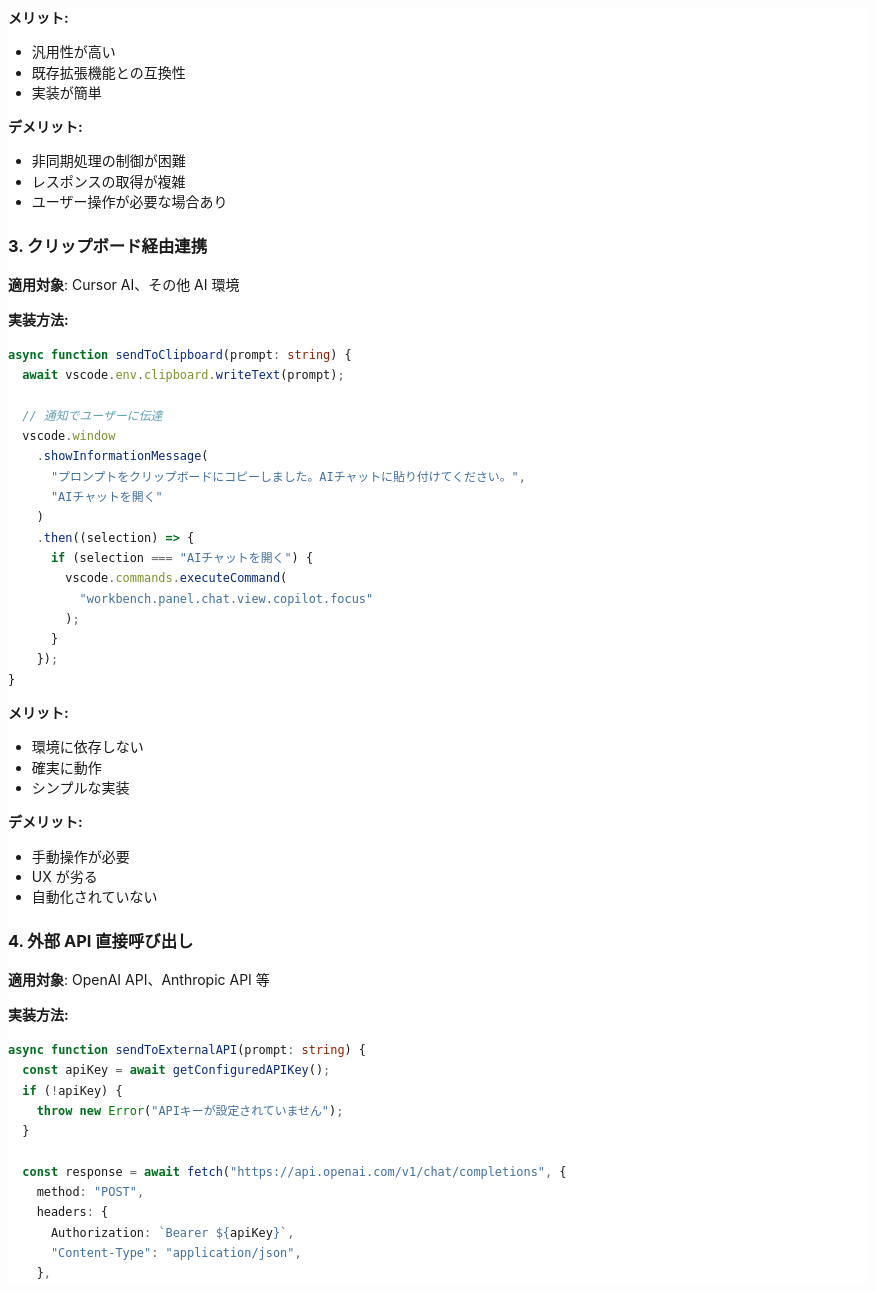 **メリット:**

- 汎用性が高い
- 既存拡張機能との互換性
- 実装が簡単

**デメリット:**

- 非同期処理の制御が困難
- レスポンスの取得が複雑
- ユーザー操作が必要な場合あり

### 3. クリップボード経由連携

**適用対象**: Cursor AI、その他 AI 環境

**実装方法:**

```typescript
async function sendToClipboard(prompt: string) {
  await vscode.env.clipboard.writeText(prompt);

  // 通知でユーザーに伝達
  vscode.window
    .showInformationMessage(
      "プロンプトをクリップボードにコピーしました。AIチャットに貼り付けてください。",
      "AIチャットを開く"
    )
    .then((selection) => {
      if (selection === "AIチャットを開く") {
        vscode.commands.executeCommand(
          "workbench.panel.chat.view.copilot.focus"
        );
      }
    });
}
```

**メリット:**

- 環境に依存しない
- 確実に動作
- シンプルな実装

**デメリット:**

- 手動操作が必要
- UX が劣る
- 自動化されていない

### 4. 外部 API 直接呼び出し

**適用対象**: OpenAI API、Anthropic API 等

**実装方法:**

```typescript
async function sendToExternalAPI(prompt: string) {
  const apiKey = await getConfiguredAPIKey();
  if (!apiKey) {
    throw new Error("APIキーが設定されていません");
  }

  const response = await fetch("https://api.openai.com/v1/chat/completions", {
    method: "POST",
    headers: {
      Authorization: `Bearer ${apiKey}`,
      "Content-Type": "application/json",
    },
```